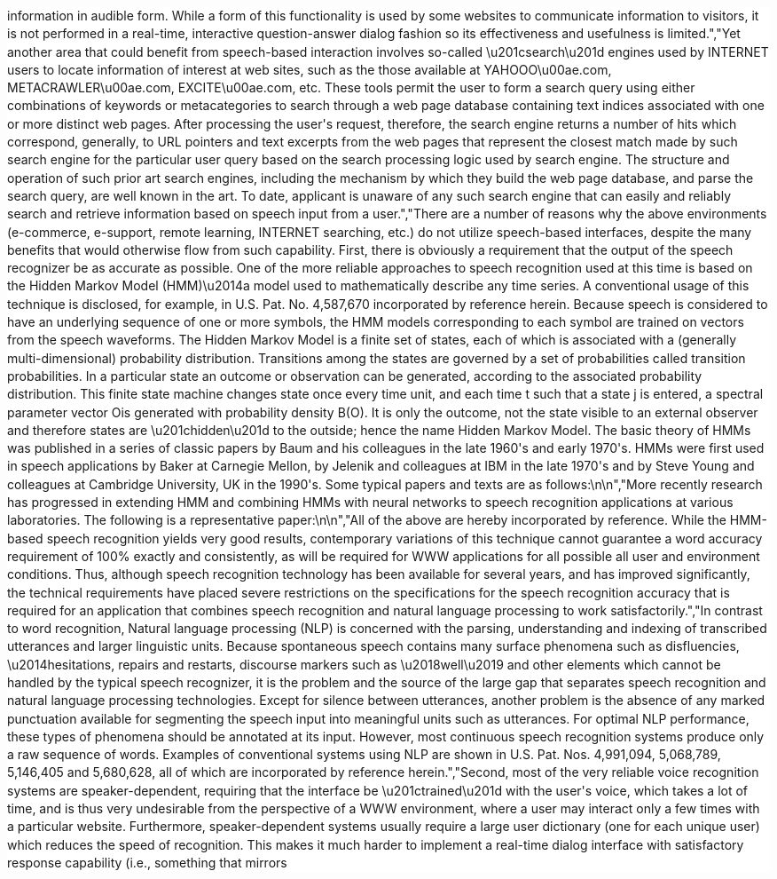 information in audible form. While a form of this functionality is used by some websites to communicate information to visitors, it is not performed in a real-time, interactive question-answer dialog fashion so its effectiveness and usefulness is limited.","Yet another area that could benefit from speech-based interaction involves so-called \u201csearch\u201d engines used by INTERNET users to locate information of interest at web sites, such as the those available at YAHOOO\u00ae.com, METACRAWLER\u00ae.com, EXCITE\u00ae.com, etc. These tools permit the user to form a search query using either combinations of keywords or metacategories to search through a web page database containing text indices associated with one or more distinct web pages. After processing the user's request, therefore, the search engine returns a number of hits which correspond, generally, to URL pointers and text excerpts from the web pages that represent the closest match made by such search engine for the particular user query based on the search processing logic used by search engine. The structure and operation of such prior art search engines, including the mechanism by which they build the web page database, and parse the search query, are well known in the art. To date, applicant is unaware of any such search engine that can easily and reliably search and retrieve information based on speech input from a user.","There are a number of reasons why the above environments (e-commerce, e-support, remote learning, INTERNET searching, etc.) do not utilize speech-based interfaces, despite the many benefits that would otherwise flow from such capability. First, there is obviously a requirement that the output of the speech recognizer be as accurate as possible. One of the more reliable approaches to speech recognition used at this time is based on the Hidden Markov Model (HMM)\u2014a model used to mathematically describe any time series. A conventional usage of this technique is disclosed, for example, in U.S. Pat. No. 4,587,670 incorporated by reference herein. Because speech is considered to have an underlying sequence of one or more symbols, the HMM models corresponding to each symbol are trained on vectors from the speech waveforms. The Hidden Markov Model is a finite set of states, each of which is associated with a (generally multi-dimensional) probability distribution. Transitions among the states are governed by a set of probabilities called transition probabilities. In a particular state an outcome or observation can be generated, according to the associated probability distribution. This finite state machine changes state once every time unit, and each time t such that a state j is entered, a spectral parameter vector Ois generated with probability density B(O). It is only the outcome, not the state visible to an external observer and therefore states are \u201chidden\u201d to the outside; hence the name Hidden Markov Model. The basic theory of HMMs was published in a series of classic papers by Baum and his colleagues in the late 1960's and early 1970's. HMMs were first used in speech applications by Baker at Carnegie Mellon, by Jelenik and colleagues at IBM in the late 1970's and by Steve Young and colleagues at Cambridge University, UK in the 1990's. Some typical papers and texts are as follows:\n\n","More recently research has progressed in extending HMM and combining HMMs with neural networks to speech recognition applications at various laboratories. The following is a representative paper:\n\n","All of the above are hereby incorporated by reference. While the HMM-based speech recognition yields very good results, contemporary variations of this technique cannot guarantee a word accuracy requirement of 100% exactly and consistently, as will be required for WWW applications for all possible all user and environment conditions. Thus, although speech recognition technology has been available for several years, and has improved significantly, the technical requirements have placed severe restrictions on the specifications for the speech recognition accuracy that is required for an application that combines speech recognition and natural language processing to work satisfactorily.","In contrast to word recognition, Natural language processing (NLP) is concerned with the parsing, understanding and indexing of transcribed utterances and larger linguistic units. Because spontaneous speech contains many surface phenomena such as disfluencies, \u2014hesitations, repairs and restarts, discourse markers such as \u2018well\u2019 and other elements which cannot be handled by the typical speech recognizer, it is the problem and the source of the large gap that separates speech recognition and natural language processing technologies. Except for silence between utterances, another problem is the absence of any marked punctuation available for segmenting the speech input into meaningful units such as utterances. For optimal NLP performance, these types of phenomena should be annotated at its input. However, most continuous speech recognition systems produce only a raw sequence of words. Examples of conventional systems using NLP are shown in U.S. Pat. Nos. 4,991,094, 5,068,789, 5,146,405 and 5,680,628, all of which are incorporated by reference herein.","Second, most of the very reliable voice recognition systems are speaker-dependent, requiring that the interface be \u201ctrained\u201d with the user's voice, which takes a lot of time, and is thus very undesirable from the perspective of a WWW environment, where a user may interact only a few times with a particular website. Furthermore, speaker-dependent systems usually require a large user dictionary (one for each unique user) which reduces the speed of recognition. This makes it much harder to implement a real-time dialog interface with satisfactory response capability (i.e., something that mirrors